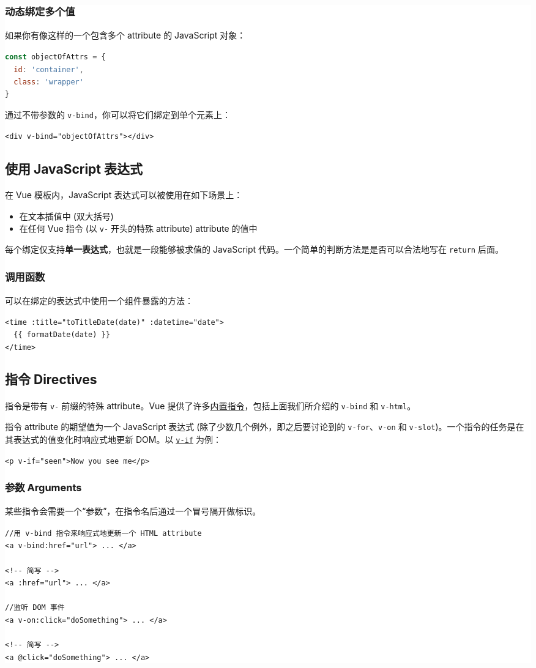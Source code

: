 ### 动态绑定多个值

如果你有像这样的一个包含多个 attribute 的 JavaScript 对象：

```js
const objectOfAttrs = {
  id: 'container',
  class: 'wrapper'
}
```

通过不带参数的 `v-bind`，你可以将它们绑定到单个元素上：

```vue
<div v-bind="objectOfAttrs"></div>
```

## 使用 JavaScript 表达式

在 Vue 模板内，JavaScript 表达式可以被使用在如下场景上：

- 在文本插值中 (双大括号)
- 在任何 Vue 指令 (以 `v-` 开头的特殊 attribute) attribute 的值中

每个绑定仅支持**单一表达式**，也就是一段能够被求值的 JavaScript 代码。一个简单的判断方法是是否可以合法地写在 `return` 后面。

### 调用函数

可以在绑定的表达式中使用一个组件暴露的方法：

```vue
<time :title="toTitleDate(date)" :datetime="date">
  {{ formatDate(date) }}
</time>
```

## 指令 Directives

指令是带有 `v-` 前缀的特殊 attribute。Vue 提供了许多[内置指令](https://cn.vuejs.org/api/built-in-directives.html)，包括上面我们所介绍的 `v-bind` 和 `v-html`。

指令 attribute 的期望值为一个 JavaScript 表达式 (除了少数几个例外，即之后要讨论到的 `v-for`、`v-on` 和 `v-slot`)。一个指令的任务是在其表达式的值变化时响应式地更新 DOM。以 [`v-if`](https://cn.vuejs.org/api/built-in-directives.html#v-if) 为例：

```vue
<p v-if="seen">Now you see me</p>
```

### 参数 Arguments

某些指令会需要一个“参数”，在指令名后通过一个冒号隔开做标识。

```vue
//用 v-bind 指令来响应式地更新一个 HTML attribute
<a v-bind:href="url"> ... </a>

<!-- 简写 -->
<a :href="url"> ... </a>

//监听 DOM 事件
<a v-on:click="doSomething"> ... </a>

<!-- 简写 -->
<a @click="doSomething"> ... </a>
```
